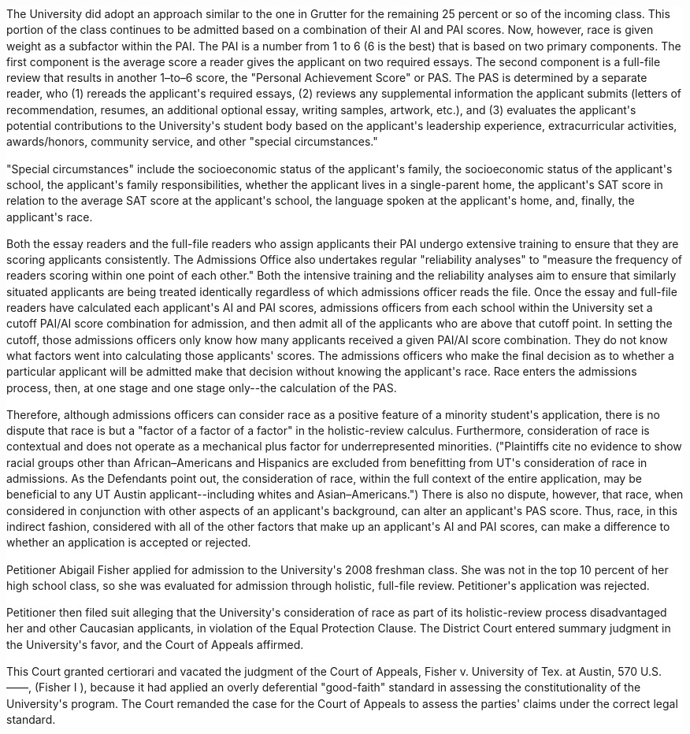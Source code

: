 The University did adopt an approach similar to the one in Grutter for the remaining 25 percent or so of the incoming class. This portion of the class continues to be admitted based on a combination of their AI and PAI scores. Now, however, race is given weight as a subfactor within the PAI. The PAI is a number from 1 to 6 (6 is the best) that is based on two primary components. The first component is the average score a reader gives the applicant on two required essays. The second component is a full-file review that results in another 1–to–6 score, the "Personal Achievement Score" or PAS. The PAS is determined by a separate reader, who (1) rereads the applicant's required essays, (2) reviews any supplemental information the applicant submits (letters of recommendation, resumes, an additional optional essay, writing samples, artwork, etc.), and (3) evaluates the applicant's potential contributions to the University's student body based on the applicant's leadership experience, extracurricular activities, awards/honors, community service, and other "special circumstances."

"Special circumstances" include the socioeconomic status of the applicant's family, the socioeconomic status of the applicant's school, the applicant's family responsibilities, whether the applicant lives in a single-parent home, the applicant's SAT score in relation to the average SAT score at the applicant's school, the language spoken at the applicant's home, and, finally, the applicant's race.

Both the essay readers and the full-file readers who assign applicants their PAI undergo extensive training to ensure that they are scoring applicants consistently. The Admissions Office also undertakes regular "reliability analyses" to "measure the frequency of readers scoring within one point of each other." Both the intensive training and the reliability analyses aim to ensure that similarly situated applicants are being treated identically regardless of which admissions officer reads the file. Once the essay and full-file readers have calculated each applicant's AI and PAI scores, admissions officers from each school within the University set a cutoff PAI/AI score combination for admission, and then admit all of the applicants who are above that cutoff point. In setting the cutoff, those admissions officers only know how many applicants received a given PAI/AI score combination. They do not know what factors went into calculating those applicants' scores. The admissions officers who make the final decision as to whether a particular applicant will be admitted make that decision without knowing the applicant's race. Race enters the admissions process, then, at one stage and one stage only--the calculation of the PAS.

Therefore, although admissions officers can consider race as a positive feature of a minority student's application, there is no dispute that race is but a "factor of a factor of a factor" in the holistic-review calculus. Furthermore, consideration of race is contextual and does not operate as a mechanical plus factor for underrepresented minorities. ("Plaintiffs cite no evidence to show racial groups other than African–Americans and Hispanics are excluded from benefitting from UT's consideration of race in admissions. As the Defendants point out, the consideration of race, within the full context of the entire application, may be beneficial to any UT Austin applicant--including whites and Asian–Americans.") There is also no dispute, however, that race, when considered in conjunction with other aspects of an applicant's background, can alter an applicant's PAS score. Thus, race, in this indirect fashion, considered with all of the other factors that make up an applicant's AI and PAI scores, can make a difference to whether an application is accepted or rejected.

Petitioner Abigail Fisher applied for admission to the University's 2008 freshman class. She was not in the top 10 percent of her high school class, so she was evaluated for admission through holistic, full-file review. Petitioner's application was rejected.

Petitioner then filed suit alleging that the University's consideration of race as part of its holistic-review process disadvantaged her and other Caucasian applicants, in violation of the Equal Protection Clause. The District Court entered summary judgment in the University's favor, and the Court of Appeals affirmed.

This Court granted certiorari and vacated the judgment of the Court of Appeals, Fisher v. University of Tex. at Austin, 570 U.S. ––––, (Fisher I ), because it had applied an overly deferential "good-faith" standard in assessing the constitutionality of the University's program. The Court remanded the case for the Court of Appeals to assess the parties' claims under the correct legal standard.
